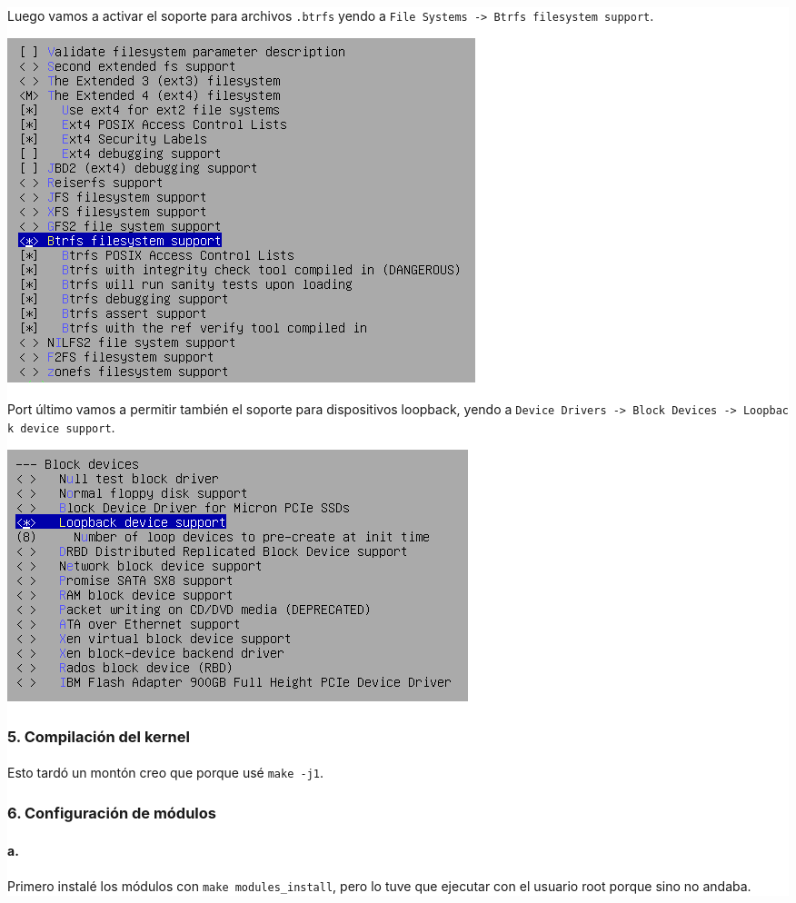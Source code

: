 Luego vamos a activar el soporte para archivos `.btrfs` yendo a `File Systems -> Btrfs filesystem support`.

<img src="./img/Practica 1/ej4b.1.png">

Port último vamos a permitir también el soporte para dispositivos loopback, yendo a `Device Drivers -> Block Devices -> Loopback device support`.

<img src="./img/Practica 1/ej4c.1.png">

### 5. Compilación del kernel

Esto tardó un montón creo que porque usé `make -j1`.

### 6. Configuración de módulos

#### a.
Primero instalé los módulos con `make modules_install`, pero lo tuve que ejecutar con el usuario root porque sino no andaba.
